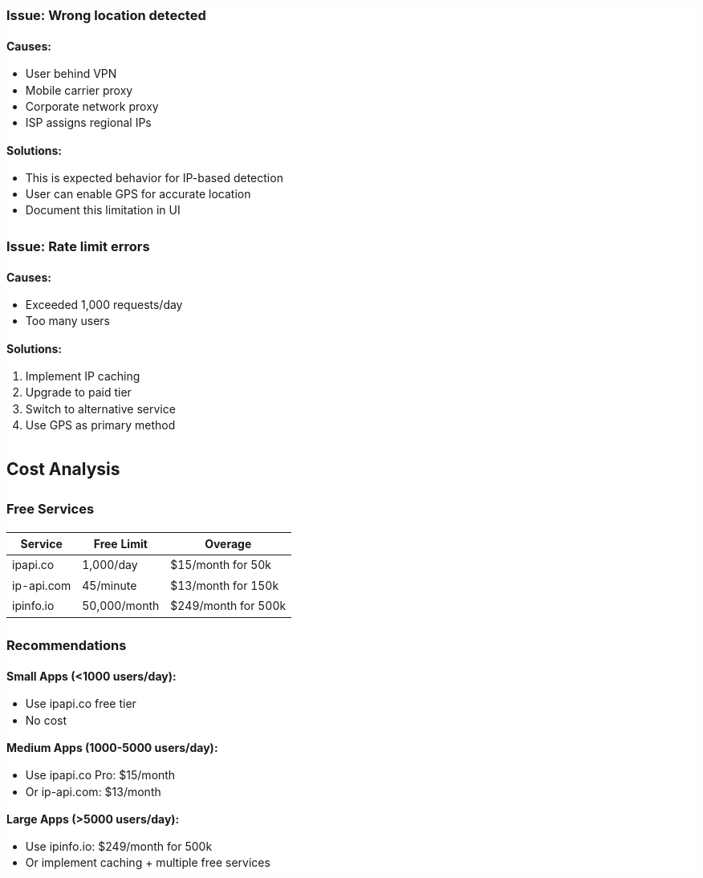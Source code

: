 ### Issue: Wrong location detected

**Causes:**

- User behind VPN
- Mobile carrier proxy
- Corporate network proxy
- ISP assigns regional IPs

**Solutions:**

- This is expected behavior for IP-based detection
- User can enable GPS for accurate location
- Document this limitation in UI

### Issue: Rate limit errors

**Causes:**

- Exceeded 1,000 requests/day
- Too many users

**Solutions:**

1. Implement IP caching
2. Upgrade to paid tier
3. Switch to alternative service
4. Use GPS as primary method

## Cost Analysis

### Free Services

| Service    | Free Limit   | Overage             |
| ---------- | ------------ | ------------------- |
| ipapi.co   | 1,000/day    | $15/month for 50k   |
| ip-api.com | 45/minute    | $13/month for 150k  |
| ipinfo.io  | 50,000/month | $249/month for 500k |

### Recommendations

**Small Apps (<1000 users/day):**

- Use ipapi.co free tier
- No cost

**Medium Apps (1000-5000 users/day):**

- Use ipapi.co Pro: $15/month
- Or ip-api.com: $13/month

**Large Apps (>5000 users/day):**

- Use ipinfo.io: $249/month for 500k
- Or implement caching + multiple free services
